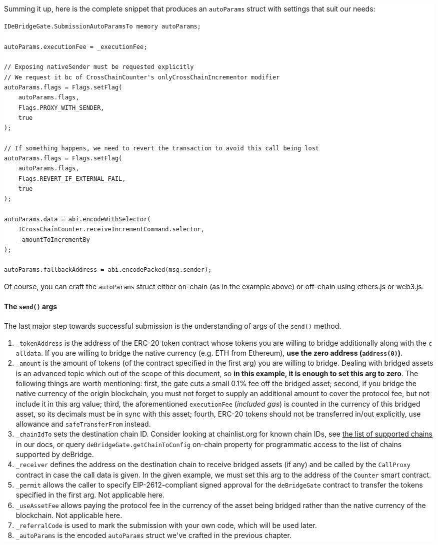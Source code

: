 Summing it up, here is the complete snippet that produces an `autoParams` struct with settings that suit our needs:

```solidity
IDeBridgeGate.SubmissionAutoParamsTo memory autoParams;

autoParams.executionFee = _executionFee;

// Exposing nativeSender must be requested explicitly
// We request it bc of CrossChainCounter's onlyCrossChainIncrementor modifier
autoParams.flags = Flags.setFlag(
    autoParams.flags,
    Flags.PROXY_WITH_SENDER,
    true
);

// If something happens, we need to revert the transaction to avoid this call being lost
autoParams.flags = Flags.setFlag(
    autoParams.flags,
    Flags.REVERT_IF_EXTERNAL_FAIL,
    true
);

autoParams.data = abi.encodeWithSelector(
    ICrossChainCounter.receiveIncrementCommand.selector,
    _amountToIncrementBy
);

autoParams.fallbackAddress = abi.encodePacked(msg.sender);
```

Of course, you can craft the `autoParams` struct either on-chain (as in the example above) or off-chain using ethers.js or web3.js.

#### The `send()` args

The last major step towards successful submission is the understanding of args of the `send()` method.

1. `_tokenAddress` is the address of the ERC-20 token contract whose tokens you are willing to bridge additionally along with the `calldata`. If you are willing to bridge the native currency (e.g. ETH from Ethereum), **use the zero address (`address(0)`)**.
2. `_amount` is the amount of tokens (of the contract specified in the first arg) you are willing to bridge. Dealing with bridged assets is an advanced topic which out of the scope of this document, so **in this example, it is enough to set this arg to zero**. The following things are worth mentioning: first, the gate cuts a small 0.1% fee off the bridged asset; second, if you bridge the native currency of the origin blockchain, you must not forget to supply an additional amount to cover the protocol fee, but not include it in this arg value; third, the aforementioned `executionFee` (_included gas_) is counted in the currency of this bridged asset, so its decimals must be in sync with this asset; fourth, ERC-20 tokens should not be transferred in/out explicitly, use allowance and `safeTransferFrom` instead.
3. `_chainIdTo` sets the destination chain ID. Consider looking at chainlist.org for known chain IDs, see [the list of supported chains](https://docs.debridge.finance/contracts/mainnet-addresses) in our docs, or query `deBridgeGate.getChainToConfig` on-chain property for programmatic access to the list of chains supported by deBridge.
4. `_receiver` defines the address on the destination chain to receive bridged assets (if any) and be called by the `CallProxy` contract in case the call data is given. In the given example, we must set this arg to the address of the `Counter` smart contract.
5. `_permit` allows the caller to specify EIP-2612-compliant signed approval for the `deBridgeGate` contract to transfer the tokens specified in the first arg. Not applicable here.
6. `_useAssetFee` allows paying the protocol fee in the currency of the asset being bridged rather than the native currency of the blockchain. Not applicable here.
7. `_referralCode` is used to mark the submission with your own code, which will be used later.
8. `_autoParams` is the encoded `autoParams` struct we've crafted in the previous chapter.
